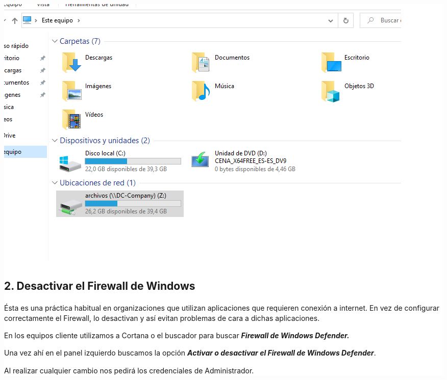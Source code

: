 ![Y una vez finalizado, deber&#xED;amos ver la siguiente ubicaci&#xF3;n de red desde el equipo.](../../.gitbook/assets/imagen%20%2860%29.png)

## 2. Desactivar el Firewall de Windows

É​sta es una práctica habitual en organizaciones que utilizan aplicaciones que requieren conexión a internet. En vez de configurar correctamente el Firewall, lo desactivan y así evitan problemas de cara a dichas aplicaciones.

En los equipos cliente utilizamos a Cortana o el buscador para buscar _**Firewall de Windows Defender.**_

Una vez ahí en el panel izquierdo buscamos la opción _**Activar o desactivar el Firewall de Windows Defender**_.

Al realizar cualquier cambio nos pedirá los credenciales de Administrador.
